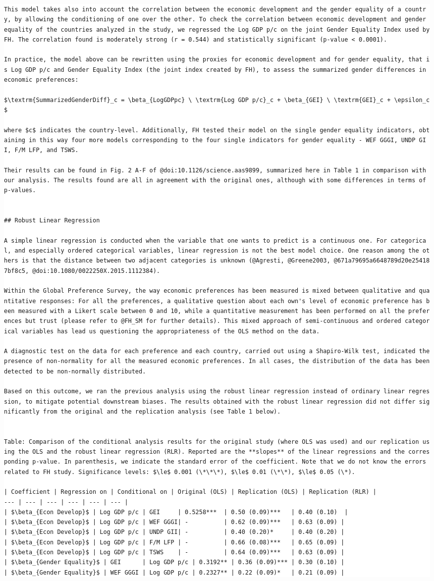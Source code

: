 ```
This model takes also into account the correlation between the economic development and the gender equality of a country, by allowing the conditioning of one over the other. To check the correlation between economic development and gender equality of the countries analyzed in the study, we regressed the Log GDP p/c on the joint Gender Equality Index used by FH. The correlation found is moderately strong (r = 0.544) and statistically significant (p-value < 0.0001).

In practice, the model above can be rewritten using the proxies for economic development and for gender equality, that is Log GDP p/c and Gender Equality Index (the joint index created by FH), to assess the summarized gender differences in economic preferences:

$\textrm{SummarizedGenderDiff}_c = \beta_{LogGDPpc} \ \textrm{Log GDP p/c}_c + \beta_{GEI} \ \textrm{GEI}_c + \epsilon_c$

where $c$ indicates the country-level. Additionally, FH tested their model on the single gender equality indicators, obtaining in this way four more models corresponding to the four single indicators for gender equality - WEF GGGI, UNDP GII, F/M LFP, and TSWS. 

Their results can be found in Fig. 2 A-F of @doi:10.1126/science.aas9899, summarized here in Table 1 in comparison with our analysis. The results found are all in agreement with the original ones, although with some differences in terms of p-values.


## Robust Linear Regression

A simple linear regression is conducted when the variable that one wants to predict is a continuous one. For categorical, and especially ordered categorical variables, linear regression is not the best model choice. One reason among the others is that the distance between two adjacent categories is unknown (@Agresti, @Greene2003, @671a79695a6648789d20e254187bf8c5, @doi:10.1080/0022250X.2015.1112384).

Within the Global Preference Survey, the way economic preferences has been measured is mixed between qualitative and quantitative responses: For all the preferences, a qualitative question about each own's level of economic preference has been measured with a Likert scale between 0 and 10, while a quantitative measurement has been performed on all the preferences but trust (please refer to @FH_SM for further details). This mixed approach of semi-continuous and ordered categorical variables has lead us questioning the appropriateness of the OLS method on the data.

A diagnostic test on the data for each preference and each country, carried out using a Shapiro-Wilk test, indicated the presence of non-normality for all the measured economic preferences. In all cases, the distribution of the data has been detected to be non-normally distributed.

Based on this outcome, we ran the previous analysis using the robust linear regression instead of ordinary linear regression, to mitigate potential downstream biases. The results obtained with the robust linear regression did not differ significantly from the original and the replication analysis (see Table 1 below).


Table: Comparison of the conditional analysis results for the original study (where OLS was used) and our replication using the OLS and the robust linear regression (RLR). Reported are the **slopes** of the linear regressions and the corresponding p-value. In parenthesis, we indicate the standard error of the coefficient. Note that we do not know the errors related to FH study. Significance levels: $\le$ 0.001 (\*\*\*), $\le$ 0.01 (\*\*), $\le$ 0.05 (\*).

| Coefficient | Regression on | Conditional on | Original (OLS) | Replication (OLS) | Replication (RLR) |
--- | --- | --- | --- | --- | --- |
| $\beta_{Econ Develop}$ | Log GDP p/c | GEI     | 0.5258***  | 0.50 (0.09)***   | 0.40 (0.10)  | 
| $\beta_{Econ Develop}$ | Log GDP p/c | WEF GGGI| -          | 0.62 (0.09)***   | 0.63 (0.09) | 
| $\beta_{Econ Develop}$ | Log GDP p/c | UNDP GII| -          | 0.40 (0.20)*     | 0.40 (0.20) | 
| $\beta_{Econ Develop}$ | Log GDP p/c | F/M LFP | -          | 0.66 (0.08)***   | 0.65 (0.09) |
| $\beta_{Econ Develop}$ | Log GDP p/c | TSWS    | -          | 0.64 (0.09)***   | 0.63 (0.09) | 
| $\beta_{Gender Equality}$ | GEI      | Log GDP p/c | 0.3192** | 0.36 (0.09)*** | 0.30 (0.10) |
| $\beta_{Gender Equality}$ | WEF GGGI | Log GDP p/c | 0.2327** | 0.22 (0.09)*   | 0.21 (0.09) | 
```